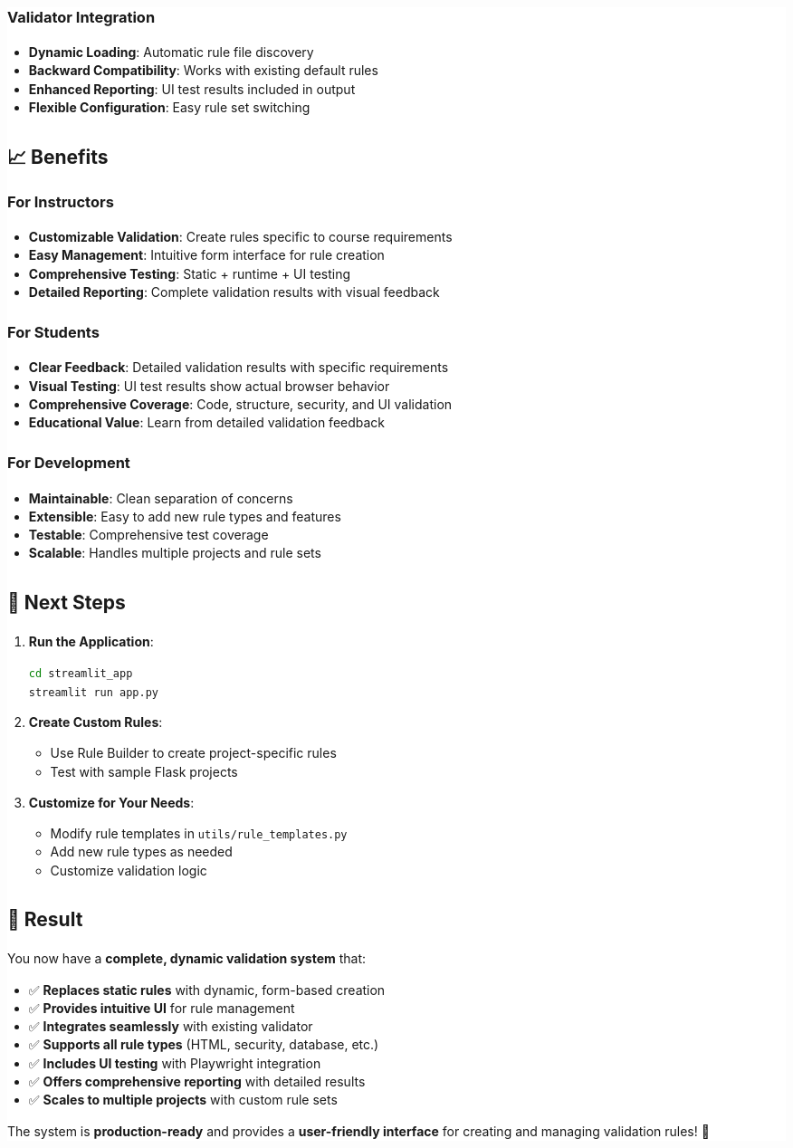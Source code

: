 ### **Validator Integration**
- **Dynamic Loading**: Automatic rule file discovery
- **Backward Compatibility**: Works with existing default rules
- **Enhanced Reporting**: UI test results included in output
- **Flexible Configuration**: Easy rule set switching

## 📈 **Benefits**

### **For Instructors**
- **Customizable Validation**: Create rules specific to course requirements
- **Easy Management**: Intuitive form interface for rule creation
- **Comprehensive Testing**: Static + runtime + UI testing
- **Detailed Reporting**: Complete validation results with visual feedback

### **For Students**
- **Clear Feedback**: Detailed validation results with specific requirements
- **Visual Testing**: UI test results show actual browser behavior
- **Comprehensive Coverage**: Code, structure, security, and UI validation
- **Educational Value**: Learn from detailed validation feedback

### **For Development**
- **Maintainable**: Clean separation of concerns
- **Extensible**: Easy to add new rule types and features
- **Testable**: Comprehensive test coverage
- **Scalable**: Handles multiple projects and rule sets

## 🚀 **Next Steps**

1. **Run the Application**:
   ```bash
   cd streamlit_app
   streamlit run app.py
   ```

2. **Create Custom Rules**:
   - Use Rule Builder to create project-specific rules
   - Test with sample Flask projects

3. **Customize for Your Needs**:
   - Modify rule templates in `utils/rule_templates.py`
   - Add new rule types as needed
   - Customize validation logic

## 🎯 **Result**

You now have a **complete, dynamic validation system** that:
- ✅ **Replaces static rules** with dynamic, form-based creation
- ✅ **Provides intuitive UI** for rule management
- ✅ **Integrates seamlessly** with existing validator
- ✅ **Supports all rule types** (HTML, security, database, etc.)
- ✅ **Includes UI testing** with Playwright integration
- ✅ **Offers comprehensive reporting** with detailed results
- ✅ **Scales to multiple projects** with custom rule sets

The system is **production-ready** and provides a **user-friendly interface** for creating and managing validation rules! 🚀
